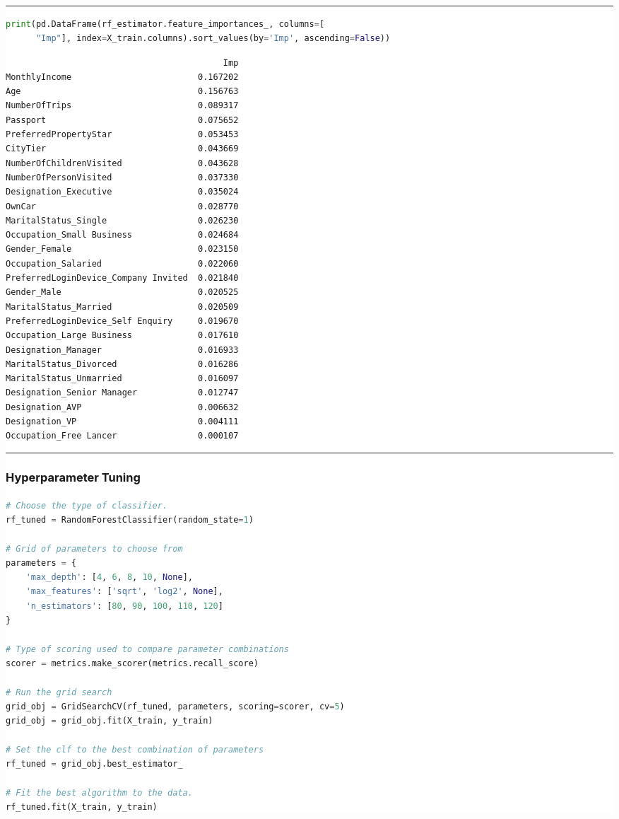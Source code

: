 
---


```python
print(pd.DataFrame(rf_estimator.feature_importances_, columns=[
      "Imp"], index=X_train.columns).sort_values(by='Imp', ascending=False))
```

                                               Imp
    MonthlyIncome                         0.167202
    Age                                   0.156763
    NumberOfTrips                         0.089317
    Passport                              0.075652
    PreferredPropertyStar                 0.053453
    CityTier                              0.043669
    NumberOfChildrenVisited               0.043628
    NumberOfPersonVisited                 0.037330
    Designation_Executive                 0.035024
    OwnCar                                0.028770
    MaritalStatus_Single                  0.026230
    Occupation_Small Business             0.024684
    Gender_Female                         0.023150
    Occupation_Salaried                   0.022060
    PreferredLoginDevice_Company Invited  0.021840
    Gender_Male                           0.020525
    MaritalStatus_Married                 0.020509
    PreferredLoginDevice_Self Enquiry     0.019670
    Occupation_Large Business             0.017610
    Designation_Manager                   0.016933
    MaritalStatus_Divorced                0.016286
    MaritalStatus_Unmarried               0.016097
    Designation_Senior Manager            0.012747
    Designation_AVP                       0.006632
    Designation_VP                        0.004111
    Occupation_Free Lancer                0.000107
    

---

### Hyperparameter Tuning


```python
# Choose the type of classifier.
rf_tuned = RandomForestClassifier(random_state=1)

# Grid of parameters to choose from
parameters = {
    'max_depth': [4, 6, 8, 10, None],
    'max_features': ['sqrt', 'log2', None],
    'n_estimators': [80, 90, 100, 110, 120]
}

# Type of scoring used to compare parameter combinations
scorer = metrics.make_scorer(metrics.recall_score)

# Run the grid search
grid_obj = GridSearchCV(rf_tuned, parameters, scoring=scorer, cv=5)
grid_obj = grid_obj.fit(X_train, y_train)

# Set the clf to the best combination of parameters
rf_tuned = grid_obj.best_estimator_

# Fit the best algorithm to the data.
rf_tuned.fit(X_train, y_train)
```
